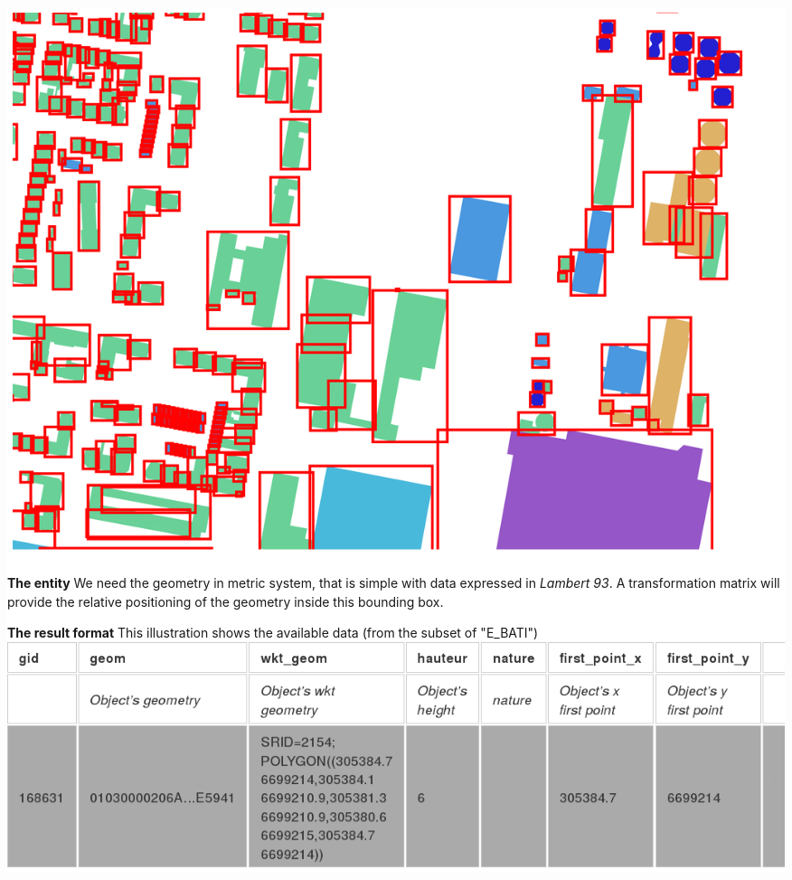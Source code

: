 ![Bounding boxes](../images/BDTopo_BB_Rendu.png "Bounding boxes")

**The entity**
We need the geometry in metric system, that is simple with data expressed in *Lambert 93*. A transformation matrix will provide the relative positioning of the geometry inside this bounding box.

**The result format**
This illustration shows the available data (from the subset of "E_BATI")  
![The table bati in database](../images/Topo_Bati_1.png)  
